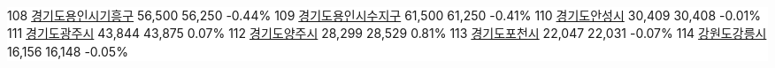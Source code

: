   <tr class="item">
    <td>108</td>
    <td><a href="/apt/경기도용인시기흥구">경기도용인시기흥구</a></td>
    <td>56,500</td>
    <td>56,250</td>
    <td>-0.44%</td>
  </tr>

  <tr class="item">
    <td>109</td>
    <td><a href="/apt/경기도용인시수지구">경기도용인시수지구</a></td>
    <td>61,500</td>
    <td>61,250</td>
    <td>-0.41%</td>
  </tr>

  <tr class="item">
    <td>110</td>
    <td><a href="/apt/경기도안성시">경기도안성시</a></td>
    <td>30,409</td>
    <td>30,408</td>
    <td>-0.01%</td>
  </tr>

  <tr class="item">
    <td>111</td>
    <td><a href="/apt/경기도광주시">경기도광주시</a></td>
    <td>43,844</td>
    <td>43,875</td>
    <td>0.07%</td>
  </tr>

  <tr class="item">
    <td>112</td>
    <td><a href="/apt/경기도양주시">경기도양주시</a></td>
    <td>28,299</td>
    <td>28,529</td>
    <td>0.81%</td>
  </tr>

  <tr class="item">
    <td>113</td>
    <td><a href="/apt/경기도포천시">경기도포천시</a></td>
    <td>22,047</td>
    <td>22,031</td>
    <td>-0.07%</td>
  </tr>

  <tr class="item">
    <td>114</td>
    <td><a href="/apt/강원도강릉시">강원도강릉시</a></td>
    <td>16,156</td>
    <td>16,148</td>
    <td>-0.05%</td>
  </tr>
